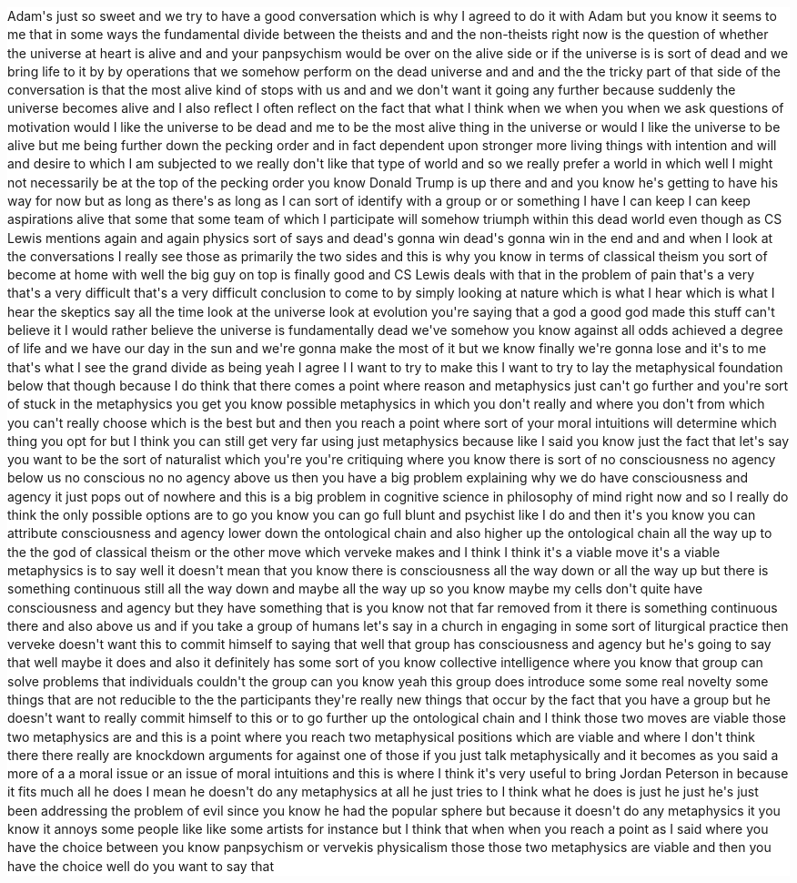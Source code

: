 Adam's just so sweet and we try to have a good conversation which is why I agreed to do it with Adam but you know it seems to me that in some ways the fundamental divide between the theists and and the non-theists right now is the question of whether the universe at heart is alive and and your panpsychism would be over on the alive side or if the universe is is sort of dead and we bring life to it by by operations that we somehow perform on the dead universe and and and the the tricky part of that side of the conversation is that the most alive kind of stops with us and and we don't want it going any further because suddenly the universe becomes alive and I also reflect I often reflect on the fact that what I think when we when you when we ask questions of motivation would I like the universe to be dead and me to be the most alive thing in the universe or would I like the universe to be alive but me being further down the pecking order and in fact dependent upon stronger more living things with intention and will and desire to which I am subjected to we really don't like that type of world and so we really prefer a world in which well I might not necessarily be at the top of the pecking order you know Donald Trump is up there and and you know he's getting to have his way for now but as long as there's as long as I can sort of identify with a group or or something I have I can keep I can keep aspirations alive that some that some team of which I participate will somehow triumph within this dead world even though as CS Lewis mentions again and again physics sort of says and dead's gonna win dead's gonna win in the end and and when I look at the conversations I really see those as primarily the two sides and this is why you know in terms of classical theism you sort of become at home with well the big guy on top is finally good and CS Lewis deals with that in the problem of pain that's a very that's a very difficult that's a very difficult conclusion to come to by simply looking at nature which is what I hear which is what I hear the skeptics say all the time look at the universe look at evolution you're saying that a god a good god made this stuff can't believe it I would rather believe the universe is fundamentally dead we've somehow you know against all odds achieved a degree of life and we have our day in the sun and we're gonna make the most of it but we know finally we're gonna lose and it's to me that's what I see the grand divide as being yeah I agree I I want to try to make this I want to try to lay the metaphysical foundation below that though because I do think that there comes a point where reason and metaphysics just can't go further and you're sort of stuck in the metaphysics you get you know possible metaphysics in which you don't really and where you don't from which you can't really choose which is the best but and then you reach a point where sort of your moral intuitions will determine which thing you opt for but I think you can still get very far using just metaphysics because like I said you know just the fact that let's say you want to be the sort of naturalist which you're you're critiquing where you know there is sort of no consciousness no agency below us no conscious no no agency above us then you have a big problem explaining why we do have consciousness and agency it just pops out of nowhere and this is a big problem in cognitive science in philosophy of mind right now and so I really do think the only possible options are to go you know you can go full blunt and psychist like I do and then it's you know you can attribute consciousness and agency lower down the ontological chain and also higher up the ontological chain all the way up to the the god of classical theism or the other move which verveke makes and I think I think it's a viable move it's a viable metaphysics is to say well it doesn't mean that you know there is consciousness all the way down or all the way up but there is something continuous still all the way down and maybe all the way up so you know maybe my cells don't quite have consciousness and agency but they have something that is you know not that far removed from it there is something continuous there and also above us and if you take a group of humans let's say in a church in engaging in some sort of liturgical practice then verveke doesn't want this to commit himself to saying that well that group has consciousness and agency but he's going to say that well maybe it does and also it definitely has some sort of you know collective intelligence where you know that group can solve problems that individuals couldn't the group can you know yeah this group does introduce some some real novelty some things that are not reducible to the the participants they're really new things that occur by the fact that you have a group but he doesn't want to really commit himself to this or to go further up the ontological chain and I think those two moves are viable those two metaphysics are and this is a point where you reach two metaphysical positions which are viable and where I don't think there there really are knockdown arguments for against one of those if you just talk metaphysically and it becomes as you said a more of a a moral issue or an issue of moral intuitions and this is where I think it's very useful to bring Jordan Peterson in because it fits much all he does I mean he doesn't do any metaphysics at all he just tries to I think what he does is just he just he's just been addressing the problem of evil since you know he had the popular sphere but because it doesn't do any metaphysics it you know it annoys some people like like some artists for instance but I think that when when you reach a point as I said where you have the choice between you know panpsychism or vervekis physicalism those those two metaphysics are viable and then you have the choice well do you want to say that